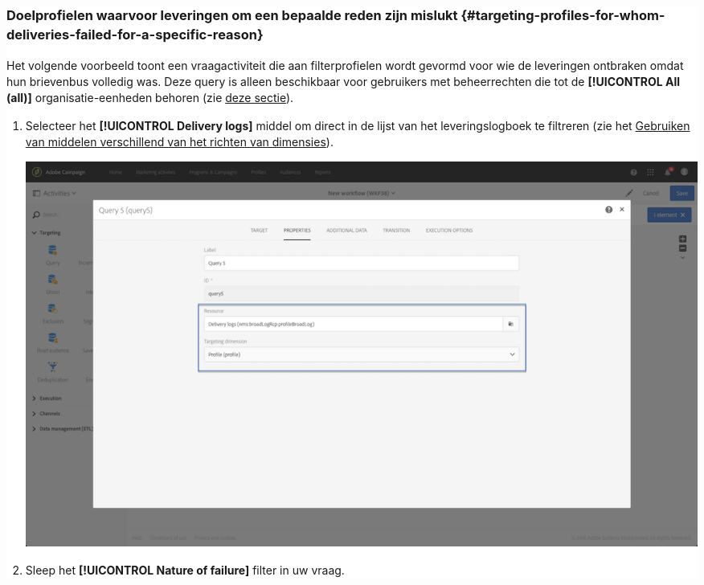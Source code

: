 ### Doelprofielen waarvoor leveringen om een bepaalde reden zijn mislukt {#targeting-profiles-for-whom-deliveries-failed-for-a-specific-reason}

Het volgende voorbeeld toont een vraagactiviteit die aan filterprofielen wordt gevormd voor wie de leveringen ontbraken omdat hun brievenbus volledig was. Deze query is alleen beschikbaar voor gebruikers met beheerrechten die tot de **[!UICONTROL All (all)]** organisatie-eenheden behoren (zie [deze sectie](../../administration/using/organizational-units.md)).

1. Selecteer het **[!UICONTROL Delivery logs]** middel om direct in de lijst van het leveringslogboek te filtreren (zie het [Gebruiken van middelen verschillend van het richten van dimensies](#using-resources-different-from-targeting-dimensions)).

   ![](assets/query_sample_failure1.png)

1. Sleep het **[!UICONTROL Nature of failure]** filter in uw vraag.
